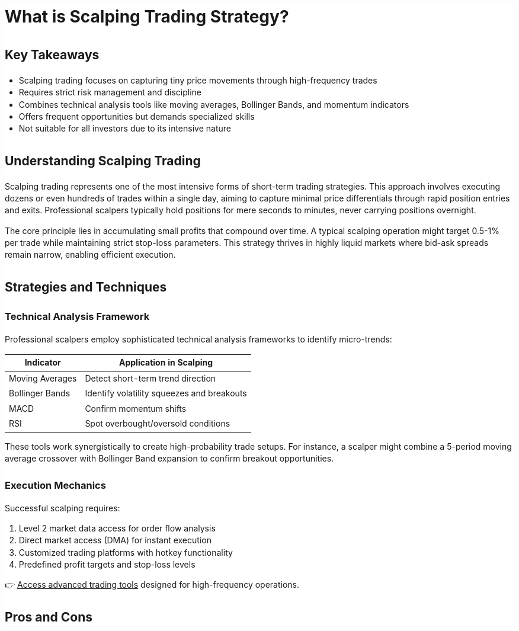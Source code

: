 # What is Scalping Trading Strategy?

## Key Takeaways
- Scalping trading focuses on capturing tiny price movements through high-frequency trades
- Requires strict risk management and discipline
- Combines technical analysis tools like moving averages, Bollinger Bands, and momentum indicators
- Offers frequent opportunities but demands specialized skills
- Not suitable for all investors due to its intensive nature

## Understanding Scalping Trading

Scalping trading represents one of the most intensive forms of short-term trading strategies. This approach involves executing dozens or even hundreds of trades within a single day, aiming to capture minimal price differentials through rapid position entries and exits. Professional scalpers typically hold positions for mere seconds to minutes, never carrying positions overnight.

The core principle lies in accumulating small profits that compound over time. A typical scalping operation might target 0.5-1% per trade while maintaining strict stop-loss parameters. This strategy thrives in highly liquid markets where bid-ask spreads remain narrow, enabling efficient execution.

## Strategies and Techniques

### Technical Analysis Framework
Professional scalpers employ sophisticated technical analysis frameworks to identify micro-trends:

| Indicator       | Application in Scalping                  |
|-----------------|------------------------------------------|
| Moving Averages | Detect short-term trend direction         |
| Bollinger Bands | Identify volatility squeezes and breakouts|
| MACD            | Confirm momentum shifts                   |
| RSI             | Spot overbought/oversold conditions       |

These tools work synergistically to create high-probability trade setups. For instance, a scalper might combine a 5-period moving average crossover with Bollinger Band expansion to confirm breakout opportunities.

### Execution Mechanics
Successful scalping requires:
1. Level 2 market data access for order flow analysis
2. Direct market access (DMA) for instant execution
3. Customized trading platforms with hotkey functionality
4. Predefined profit targets and stop-loss levels

👉 [Access advanced trading tools](https://bit.ly/okx-bonus) designed for high-frequency operations.

## Pros and Cons
